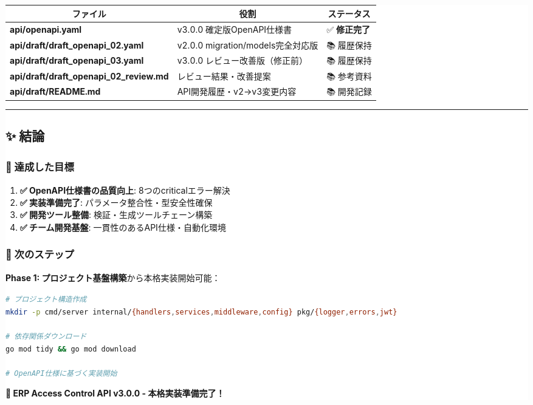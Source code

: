| ファイル | 役割 | ステータス |
|----------|------|-----------|
| **api/openapi.yaml** | v3.0.0 確定版OpenAPI仕様書 | ✅ **修正完了** |
| **api/draft/draft_openapi_02.yaml** | v2.0.0 migration/models完全対応版 | 📚 履歴保持 |
| **api/draft/draft_openapi_03.yaml** | v3.0.0 レビュー改善版（修正前） | 📚 履歴保持 |
| **api/draft/draft_openapi_02_review.md** | レビュー結果・改善提案 | 📚 参考資料 |
| **api/draft/README.md** | API開発履歴・v2→v3変更内容 | 📚 開発記録 |

---

## ✨ **結論**

### **🎯 達成した目標**

1. **✅ OpenAPI仕様書の品質向上**: 8つのcriticalエラー解決
2. **✅ 実装準備完了**: パラメータ整合性・型安全性確保  
3. **✅ 開発ツール整備**: 検証・生成ツールチェーン構築
4. **✅ チーム開発基盤**: 一貫性のあるAPI仕様・自動化環境

### **🚀 次のステップ**

**Phase 1: プロジェクト基盤構築**から本格実装開始可能：

```bash
# プロジェクト構造作成
mkdir -p cmd/server internal/{handlers,services,middleware,config} pkg/{logger,errors,jwt}

# 依存関係ダウンロード  
go mod tidy && go mod download

# OpenAPI仕様に基づく実装開始
```

**🎉 ERP Access Control API v3.0.0 - 本格実装準備完了！**
